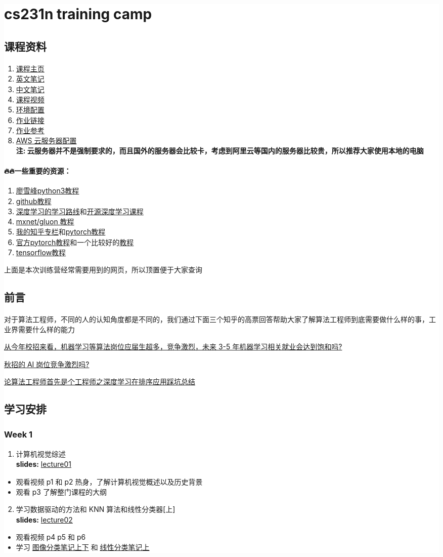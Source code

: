 # cs231n training camp 

## 课程资料
1. [课程主页](http://cs231n.stanford.edu/)  
2. [英文笔记](http://cs231n.github.io/)  
3. [中文笔记](https://zhuanlan.zhihu.com/p/21930884)  
4. [课程视频](https://www.bilibili.com/video/av17204303/)  
5. [环境配置](https://github.com/sharedeeply/DeepLearning-StartKit)  
6. [作业链接](https://github.com/sharedeeply/cs231n-camp/tree/master/assignment/assignment1)  
7. [作业参考](https://github.com/sharedeeply/cs231n-assignment-solution)  
8. [AWS 云服务器配置](https://github.com/L1aoXingyu/code-of-learn-deep-learning-with-pytorch/blob/master/aws.md)   
**注: 云服务器并不是强制要求的，而且国外的服务器会比较卡，考虑到阿里云等国内的服务器比较贵，所以推荐大家使用本地的电脑**


#### 🔥🔥一些重要的资源：

1. [廖雪峰python3教程](https://www.liaoxuefeng.com/article/001432619295115c918a094d8954bd493037b03d27bf9a9000)
2. [github教程](https://www.liaoxuefeng.com/wiki/0013739516305929606dd18361248578c67b8067c8c017b000)
3. [深度学习的学习路线](https://github.com/L1aoXingyu/Roadmap-of-DL-and-ML/blob/master/README_cn.md)和[开源深度学习课程](http://www.deeplearningweekly.com/blog/open-source-deep-learning-curriculum/)
4. [mxnet/gluon 教程](https://zh.gluon.ai/)
5. [我的知乎专栏](https://zhuanlan.zhihu.com/c_94953554)和[pytorch教程](https://github.com/L1aoXingyu/code-of-learn-deep-learning-with-pytorch)
6. [官方pytorch教程](https://pytorch.org/tutorials/)和一个比较好的[教程](https://github.com/yunjey/pytorch-tutorial)
7. [tensorflow教程](https://github.com/aymericdamien/TensorFlow-Examples)

上面是本次训练营经常需要用到的网页，所以顶置便于大家查询

## 前言
对于算法工程师，不同的人的认知角度都是不同的，我们通过下面三个知乎的高票回答帮助大家了解算法工程师到底需要做什么样的事，工业界需要什么样的能力

[从今年校招来看，机器学习等算法岗位应届生超多，竞争激烈，未来 3-5 年机器学习相关就业会达到饱和吗?](https://www.zhihu.com/question/66406672/answer/317489657)

[秋招的 AI 岗位竞争激烈吗?](https://www.zhihu.com/question/286925266/answer/491117602)

[论算法工程师首先是个工程师之深度学习在排序应用踩坑总结](https://zhuanlan.zhihu.com/p/44315278)

## 学习安排
### Week 1
1. 计算机视觉综述  
**slides:** [lecture01](http://cs231n.stanford.edu/slides/2018/cs231n_2018_lecture01.pdf)
- 观看视频 p1 和 p2 热身，了解计算机视觉概述以及历史背景
- 观看 p3 了解整门课程的大纲

2. 学习数据驱动的方法和 KNN 算法和线性分类器[上]  
**slides:** [lecture02](http://cs231n.stanford.edu/slides/2018/cs231n_2018_lecture02.pdf) 
- 观看视频 p4 p5 和 p6
- 学习 [图像分类笔记上下](https://zhuanlan.zhihu.com/p/20894041?refer=intelligentunit) 和 [线性分类笔记上](https://zhuanlan.zhihu.com/p/20918580?refer=intelligentunit)

